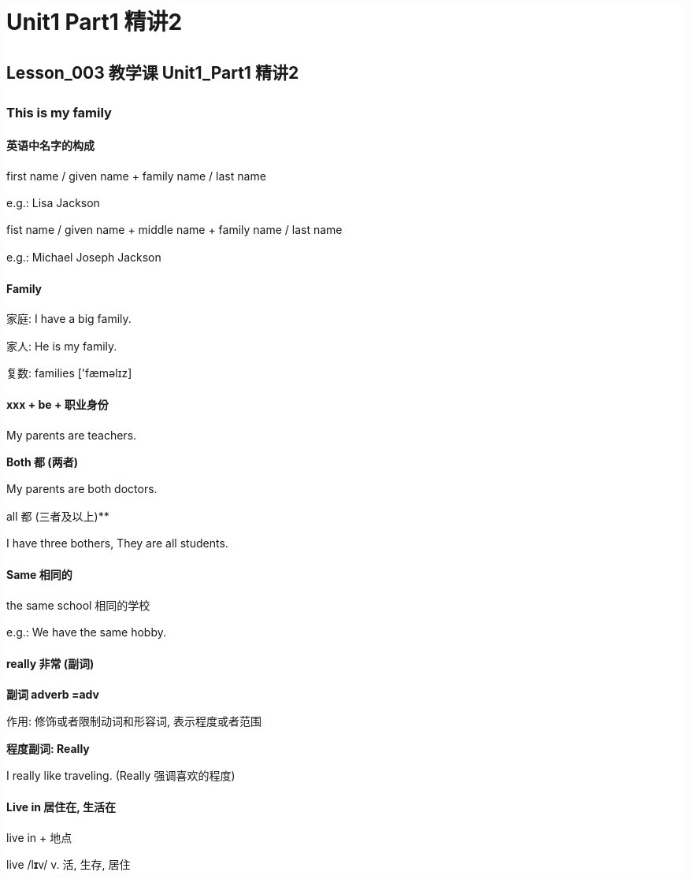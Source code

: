 # Unit1 Part1 精讲2

## Lesson\_003 教学课 Unit1\_Part1 精讲2

### This is my family

#### 英语中名字的构成

first name / given name + family name / last name

e.g.: Lisa Jackson

fist name / given name + middle name + family name / last name

e.g.: Michael Joseph Jackson

#### Family

家庭: I have a big family.

家人: He is my family.

复数: families \['fæməlɪz\]

#### xxx + be + 职业身份

My parents are teachers.

**Both 都 \(两者\)**

My parents are both doctors.

all 都 \(三者及以上\)\*\*

I have three bothers, They are all students.

#### Same 相同的

the same school 相同的学校

e.g.: We have the same hobby.

#### really 非常 \(副词\)

**副词 adverb =adv**

作用: 修饰或者限制动词和形容词, 表示程度或者范围

**程度副词: Really**

I really like traveling. \(Really 强调喜欢的程度\)

#### Live in 居住在, 生活在

live in + 地点

live /l**ɪ**v/ v. 活, 生存, 居住
